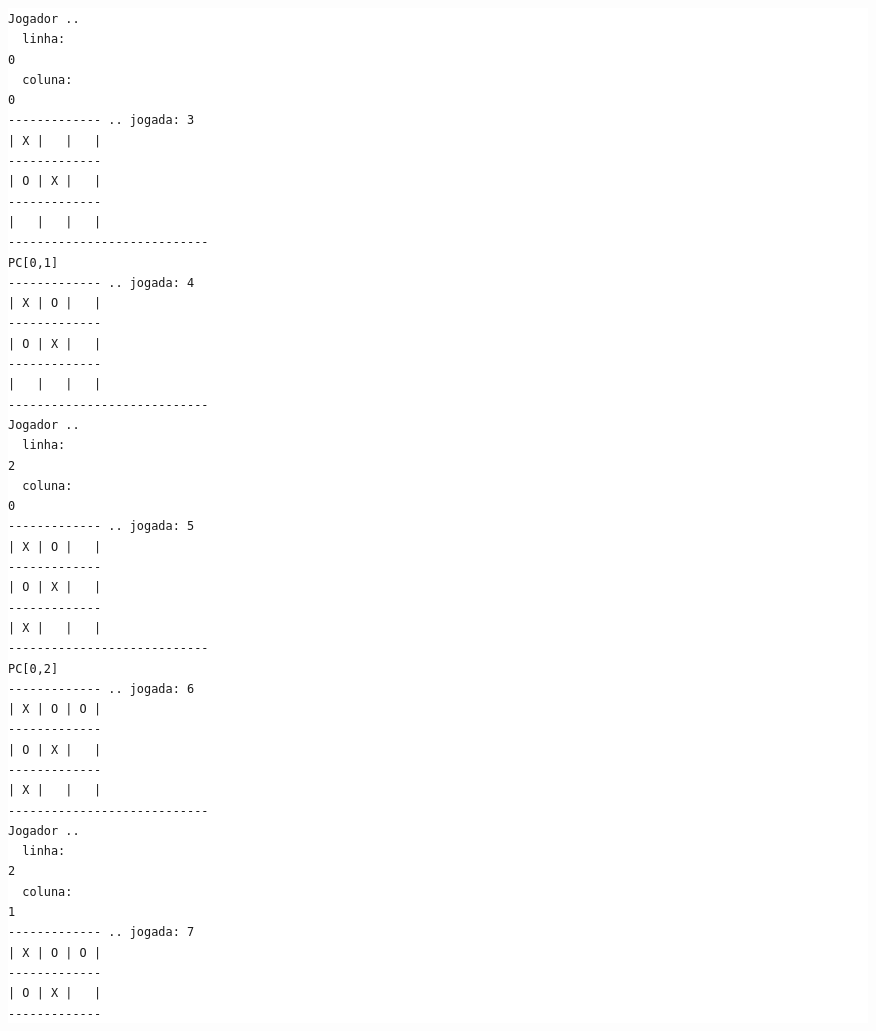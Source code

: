     Jogador ..
      linha: 
    0
      coluna: 
    0
    ------------- .. jogada: 3
    | X |   |   |
    -------------
    | O | X |   |
    -------------
    |   |   |   |
    ----------------------------
    PC[0,1]
    ------------- .. jogada: 4
    | X | O |   |
    -------------
    | O | X |   |
    -------------
    |   |   |   |
    ----------------------------
    Jogador ..
      linha: 
    2
      coluna: 
    0
    ------------- .. jogada: 5
    | X | O |   |
    -------------
    | O | X |   |
    -------------
    | X |   |   |
    ----------------------------
    PC[0,2]
    ------------- .. jogada: 6
    | X | O | O |
    -------------
    | O | X |   |
    -------------
    | X |   |   |
    ----------------------------
    Jogador ..
      linha: 
    2
      coluna: 
    1
    ------------- .. jogada: 7
    | X | O | O |
    -------------
    | O | X |   |
    -------------